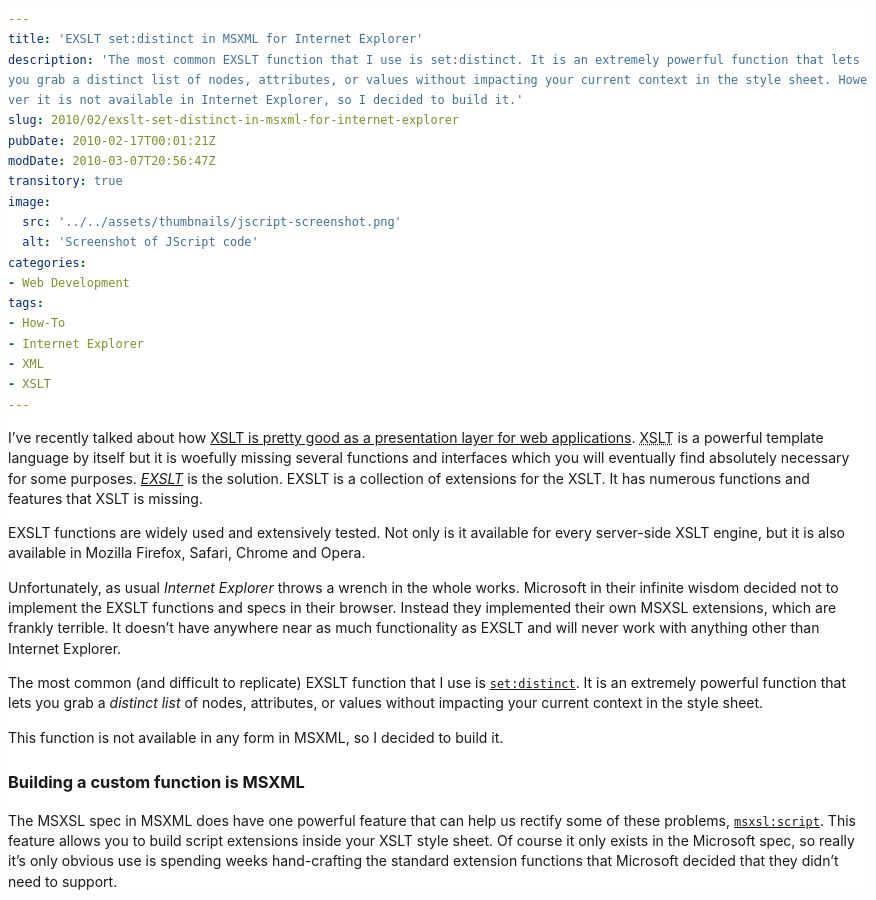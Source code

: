 ```yaml
---
title: 'EXSLT set:distinct in MSXML for Internet Explorer'
description: 'The most common EXSLT function that I use is set:distinct. It is an extremely powerful function that lets you grab a distinct list of nodes, attributes, or values without impacting your current context in the style sheet. However it is not available in Internet Explorer, so I decided to build it.'
slug: 2010/02/exslt-set-distinct-in-msxml-for-internet-explorer
pubDate: 2010-02-17T00:01:21Z
modDate: 2010-03-07T20:56:47Z
transitory: true
image:
  src: '../../assets/thumbnails/jscript-screenshot.png'
  alt: 'Screenshot of JScript code'
categories:
- Web Development
tags:
- How-To
- Internet Explorer
- XML
- XSLT
---
```


I’ve recently talked about how [XSLT is pretty good as a presentation layer for web applications](/2010/02/publishing-xml-to-the-web-with-xslt-a-replacement-for-the-presentation-layer/). <abbr title="Extensible Stylesheet Language Transformations">XSLT</abbr> is a powerful template language by itself but it is woefully missing several functions and interfaces which you will eventually find absolutely necessary for some purposes. *[EXSLT](http://www.exslt.org/)* is the solution. EXSLT is a collection of extensions for the XSLT. It has numerous functions and features that XSLT is missing.

EXSLT functions are widely used and extensively tested. Not only is it available for every server-side XSLT engine, but it is also available in Mozilla Firefox, Safari, Chrome and Opera.

Unfortunately, as usual *Internet Explorer* throws a wrench in the whole works. Microsoft in their infinite wisdom decided not to implement the EXSLT functions and specs in their browser. Instead they implemented their own MSXSL extensions, which are frankly terrible. It doesn’t have anywhere near as much functionality as EXSLT and will never work with anything other than Internet Explorer.

The most common (and difficult to replicate) EXSLT function that I use is [`set:distinct`](http://www.exslt.org/set/functions/distinct/). It is an extremely powerful function that lets you grab a *distinct list* of nodes, attributes, or values without impacting your current context in the style sheet.

This function is not available in any form in MSXML, so I decided to build it.



### Building a custom function is MSXML

The MSXSL spec in MSXML does have one powerful feature that can help us rectify some of these problems, [`msxsl:script`](http://msdn.microsoft.com/en-us/library/ms256042.aspx). This feature allows you to build script extensions inside your XSLT style sheet. Of course it only exists in the Microsoft spec, so really it’s only obvious use is spending weeks hand-crafting the standard extension functions that Microsoft decided that they didn’t need to support.
